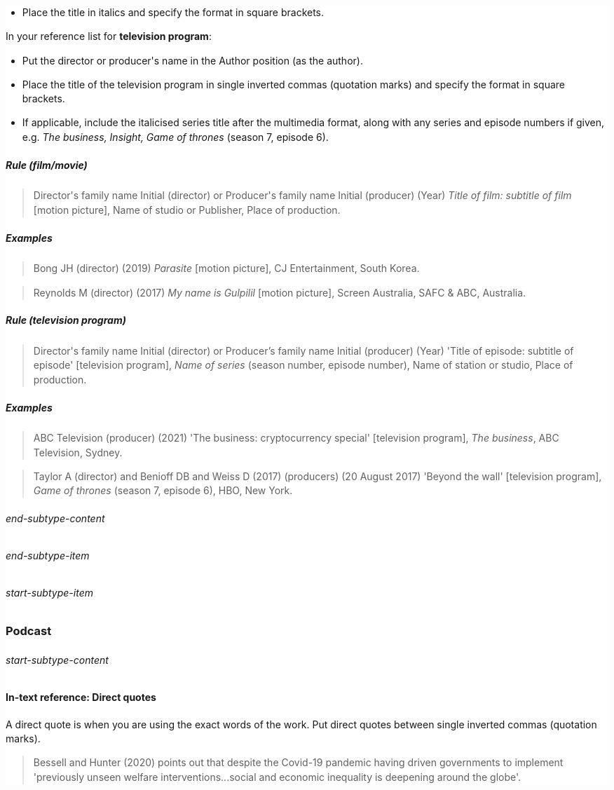 - Place the title in italics and specify the format in square brackets.

In your reference list for **television program**:

- Put the director or producer's name in the Author position (as the author).

- Place the title of the television program in single inverted commas (quotation marks) and specify the format in square brackets.

- If applicable, include the italicised series title after the multimedia format, along with any series and episode numbers if given, e.g. *The business, Insight, Game of thrones* (season 7, episode 6).

##### Rule (film/movie)

> Director's family name Initial (director) or Producer's family name Initial (producer) (Year) *Title of film: subtitle of film* \[motion picture\], Name of studio or Publisher, Place of production.

##### Examples

> Bong JH (director) (2019) *Parasite* \[motion picture\], CJ Entertainment, South Korea.
 
> Reynolds M (director) (2017) *My name is Gulpilil* \[motion picture\], Screen Australia, SAFC & ABC, Australia.

##### Rule (television program)

> Director's family name Initial (director) or Producer’s family name Initial (producer) (Year) 'Title of episode: subtitle of episode' \[television program\], *Name of series* (season number, episode number), Name of station or studio, Place of production.

##### Examples

> ABC Television (producer) (2021) 'The business: cryptocurrency special' \[television program\], *The business*, ABC Television, Sydney.
 
> Taylor A (director) and Benioff DB and Weiss D (2017) (producers) (20 August 2017) 'Beyond the wall' \[television program\], *Game of thrones* (season 7, episode 6), HBO, New York.

###### end-subtype-content

###### end-subtype-item



###### start-subtype-item

### Podcast

###### start-subtype-content

#### In-text reference: Direct quotes

A direct quote is when you are using the exact words of the work. Put direct quotes between single inverted commas (quotation marks).

> Bessell and Hunter (2020) points out that despite the Covid-19 pandemic having driven governments to implement 'previously unseen welfare interventions...social and economic inequality is deepening around the globe'.
